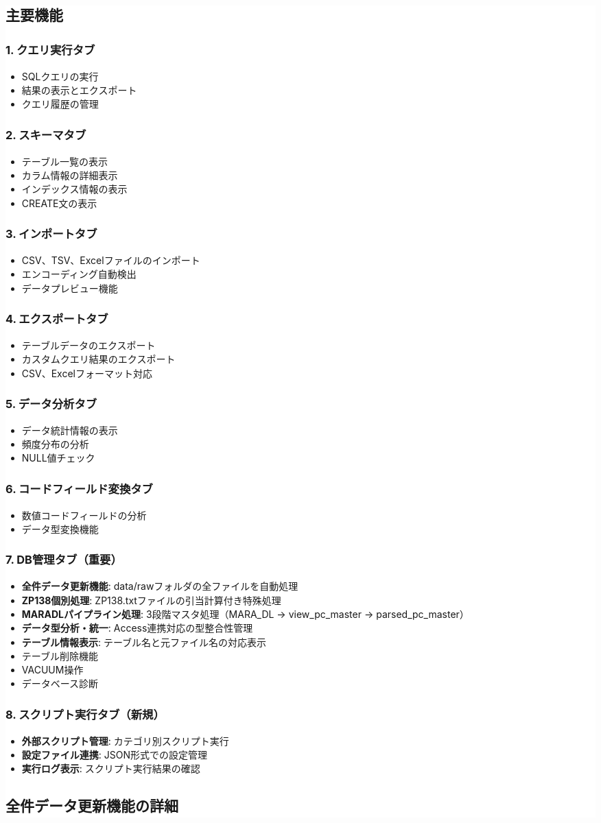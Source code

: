 ## 主要機能

### 1. クエリ実行タブ
- SQLクエリの実行
- 結果の表示とエクスポート
- クエリ履歴の管理

### 2. スキーマタブ
- テーブル一覧の表示
- カラム情報の詳細表示
- インデックス情報の表示
- CREATE文の表示

### 3. インポートタブ
- CSV、TSV、Excelファイルのインポート
- エンコーディング自動検出
- データプレビュー機能

### 4. エクスポートタブ
- テーブルデータのエクスポート
- カスタムクエリ結果のエクスポート
- CSV、Excelフォーマット対応

### 5. データ分析タブ
- データ統計情報の表示
- 頻度分布の分析
- NULL値チェック

### 6. コードフィールド変換タブ
- 数値コードフィールドの分析
- データ型変換機能

### 7. DB管理タブ（重要）
- **全件データ更新機能**: data/rawフォルダの全ファイルを自動処理
- **ZP138個別処理**: ZP138.txtファイルの引当計算付き特殊処理
- **MARADLパイプライン処理**: 3段階マスタ処理（MARA_DL → view_pc_master → parsed_pc_master）
- **データ型分析・統一**: Access連携対応の型整合性管理
- **テーブル情報表示**: テーブル名と元ファイル名の対応表示
- テーブル削除機能
- VACUUM操作
- データベース診断

### 8. スクリプト実行タブ（新規）
- **外部スクリプト管理**: カテゴリ別スクリプト実行
- **設定ファイル連携**: JSON形式での設定管理
- **実行ログ表示**: スクリプト実行結果の確認

## 全件データ更新機能の詳細
